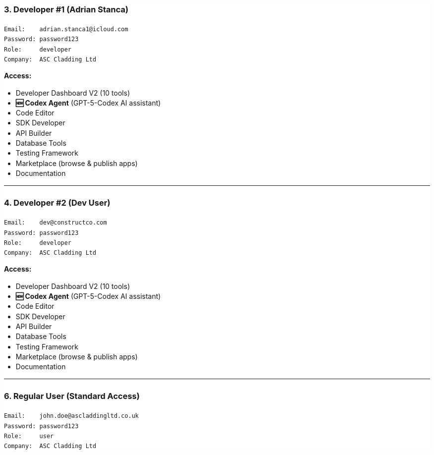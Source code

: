 ### 3. **Developer #1** (Adrian Stanca)

```
Email:    adrian.stanca1@icloud.com
Password: password123
Role:     developer
Company:  ASC Cladding Ltd
```

**Access:**

- Developer Dashboard V2 (10 tools)
- **🆕 Codex Agent** (GPT-5-Codex AI assistant)
- Code Editor
- SDK Developer
- API Builder
- Database Tools
- Testing Framework
- Marketplace (browse & publish apps)
- Documentation

---

### 4. **Developer #2** (Dev User)

```
Email:    dev@constructco.com
Password: password123
Role:     developer
Company:  ASC Cladding Ltd
```

**Access:**

- Developer Dashboard V2 (10 tools)
- **🆕 Codex Agent** (GPT-5-Codex AI assistant)
- Code Editor
- SDK Developer
- API Builder
- Database Tools
- Testing Framework
- Marketplace (browse & publish apps)
- Documentation

---

### 6. **Regular User** (Standard Access)

```
Email:    john.doe@ascladdingltd.co.uk
Password: password123
Role:     user
Company:  ASC Cladding Ltd
```
